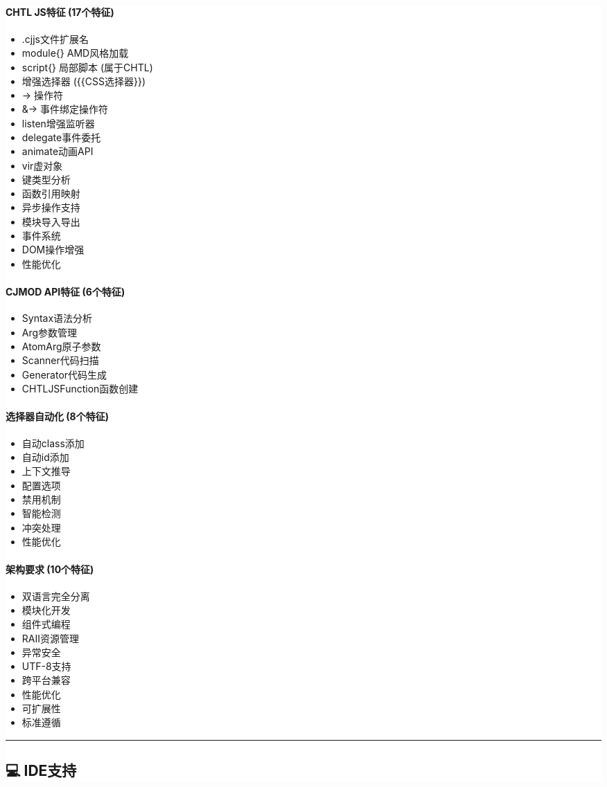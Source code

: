#### CHTL JS特征 (17个特征)
- .cjjs文件扩展名
- module{} AMD风格加载
- script{} 局部脚本 (属于CHTL)
- 增强选择器 ({{CSS选择器}})
- -> 操作符
- &-> 事件绑定操作符
- listen增强监听器
- delegate事件委托
- animate动画API
- vir虚对象
- 键类型分析
- 函数引用映射
- 异步操作支持
- 模块导入导出
- 事件系统
- DOM操作增强
- 性能优化

#### CJMOD API特征 (6个特征)
- Syntax语法分析
- Arg参数管理
- AtomArg原子参数
- Scanner代码扫描
- Generator代码生成
- CHTLJSFunction函数创建

#### 选择器自动化 (8个特征)
- 自动class添加
- 自动id添加
- 上下文推导
- 配置选项
- 禁用机制
- 智能检测
- 冲突处理
- 性能优化

#### 架构要求 (10个特征)
- 双语言完全分离
- 模块化开发
- 组件式编程
- RAII资源管理
- 异常安全
- UTF-8支持
- 跨平台兼容
- 性能优化
- 可扩展性
- 标准遵循

---

## 💻 IDE支持
